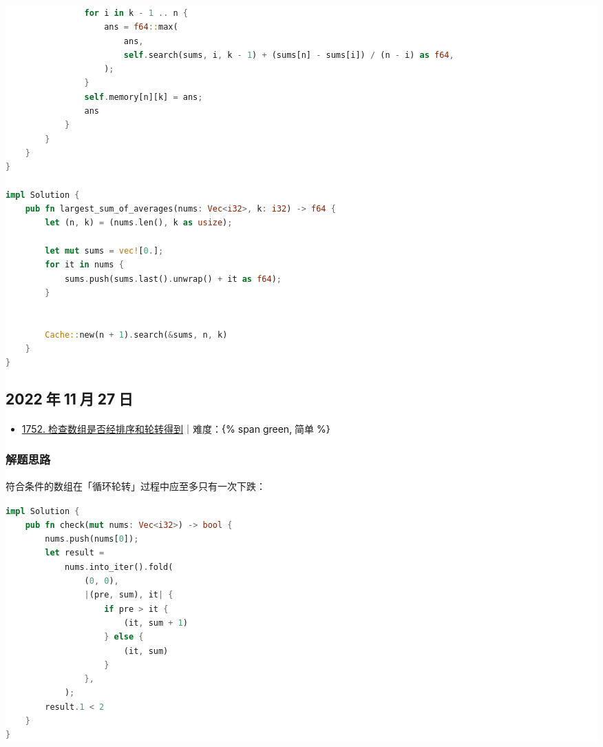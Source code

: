 ```rust
                for i in k - 1 .. n {
                    ans = f64::max(
                        ans,
                        self.search(sums, i, k - 1) + (sums[n] - sums[i]) / (n - i) as f64,
                    );
                }
                self.memory[n][k] = ans;
                ans
            }
        }
    }
}

impl Solution {
    pub fn largest_sum_of_averages(nums: Vec<i32>, k: i32) -> f64 {
        let (n, k) = (nums.len(), k as usize);

        let mut sums = vec![0.];
        for it in nums {
            sums.push(sums.last().unwrap() + it as f64);
        }


        Cache::new(n + 1).search(&sums, n, k)
    }
}

```

## 2022 年 11 月 27 日

* [1752. 检查数组是否经排序和轮转得到](https://leetcode.cn/problems/check-if-array-is-sorted-and-rotated/)｜难度：{% span green, 简单 %}

### 解题思路

符合条件的数组在「循环轮转」过程中应至多只有一次下跌：

```rust
impl Solution {
    pub fn check(mut nums: Vec<i32>) -> bool {
        nums.push(nums[0]);
        let result =
            nums.into_iter().fold(
                (0, 0),
                |(pre, sum), it| {
                    if pre > it {
                        (it, sum + 1)
                    } else {
                        (it, sum)
                    }
                },
            );
        result.1 < 2
    }
}
```
